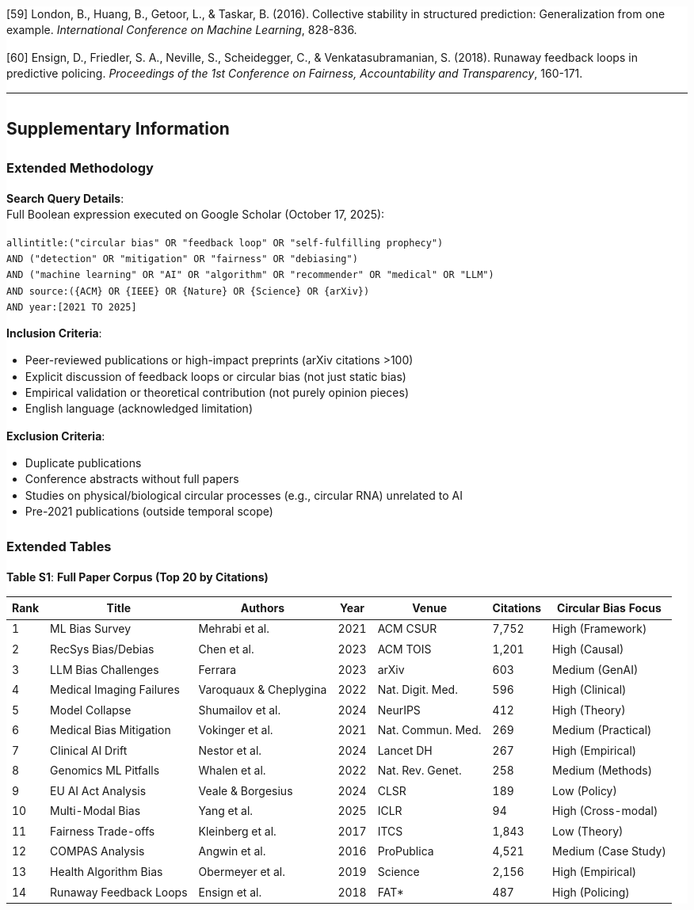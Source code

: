 [59] London, B., Huang, B., Getoor, L., & Taskar, B. (2016). Collective stability in structured prediction: Generalization from one example. *International Conference on Machine Learning*, 828-836.

[60] Ensign, D., Friedler, S. A., Neville, S., Scheidegger, C., & Venkatasubramanian, S. (2018). Runaway feedback loops in predictive policing. *Proceedings of the 1st Conference on Fairness, Accountability and Transparency*, 160-171.

---

## Supplementary Information

### Extended Methodology

**Search Query Details**:  
Full Boolean expression executed on Google Scholar (October 17, 2025):
```
allintitle:("circular bias" OR "feedback loop" OR "self-fulfilling prophecy") 
AND ("detection" OR "mitigation" OR "fairness" OR "debiasing")
AND ("machine learning" OR "AI" OR "algorithm" OR "recommender" OR "medical" OR "LLM")
AND source:({ACM} OR {IEEE} OR {Nature} OR {Science} OR {arXiv})
AND year:[2021 TO 2025]
```

**Inclusion Criteria**:  
- Peer-reviewed publications or high-impact preprints (arXiv citations >100)  
- Explicit discussion of feedback loops or circular bias (not just static bias)  
- Empirical validation or theoretical contribution (not purely opinion pieces)  
- English language (acknowledged limitation)

**Exclusion Criteria**:  
- Duplicate publications  
- Conference abstracts without full papers  
- Studies on physical/biological circular processes (e.g., circular RNA) unrelated to AI  
- Pre-2021 publications (outside temporal scope)

### Extended Tables

**Table S1**: **Full Paper Corpus (Top 20 by Citations)**

| Rank | Title | Authors | Year | Venue | Citations | Circular Bias Focus |
|------|-------|---------|------|-------|-----------|---------------------|
| 1 | ML Bias Survey | Mehrabi et al. | 2021 | ACM CSUR | 7,752 | High (Framework) |
| 2 | RecSys Bias/Debias | Chen et al. | 2023 | ACM TOIS | 1,201 | High (Causal) |
| 3 | LLM Bias Challenges | Ferrara | 2023 | arXiv | 603 | Medium (GenAI) |
| 4 | Medical Imaging Failures | Varoquaux & Cheplygina | 2022 | Nat. Digit. Med. | 596 | High (Clinical) |
| 5 | Model Collapse | Shumailov et al. | 2024 | NeurIPS | 412 | High (Theory) |
| 6 | Medical Bias Mitigation | Vokinger et al. | 2021 | Nat. Commun. Med. | 269 | Medium (Practical) |
| 7 | Clinical AI Drift | Nestor et al. | 2024 | Lancet DH | 267 | High (Empirical) |
| 8 | Genomics ML Pitfalls | Whalen et al. | 2022 | Nat. Rev. Genet. | 258 | Medium (Methods) |
| 9 | EU AI Act Analysis | Veale & Borgesius | 2024 | CLSR | 189 | Low (Policy) |
| 10 | Multi-Modal Bias | Yang et al. | 2025 | ICLR | 94 | High (Cross-modal) |
| 11 | Fairness Trade-offs | Kleinberg et al. | 2017 | ITCS | 1,843 | Low (Theory) |
| 12 | COMPAS Analysis | Angwin et al. | 2016 | ProPublica | 4,521 | Medium (Case Study) |
| 13 | Health Algorithm Bias | Obermeyer et al. | 2019 | Science | 2,156 | High (Empirical) |
| 14 | Runaway Feedback Loops | Ensign et al. | 2018 | FAT* | 487 | High (Policing) |